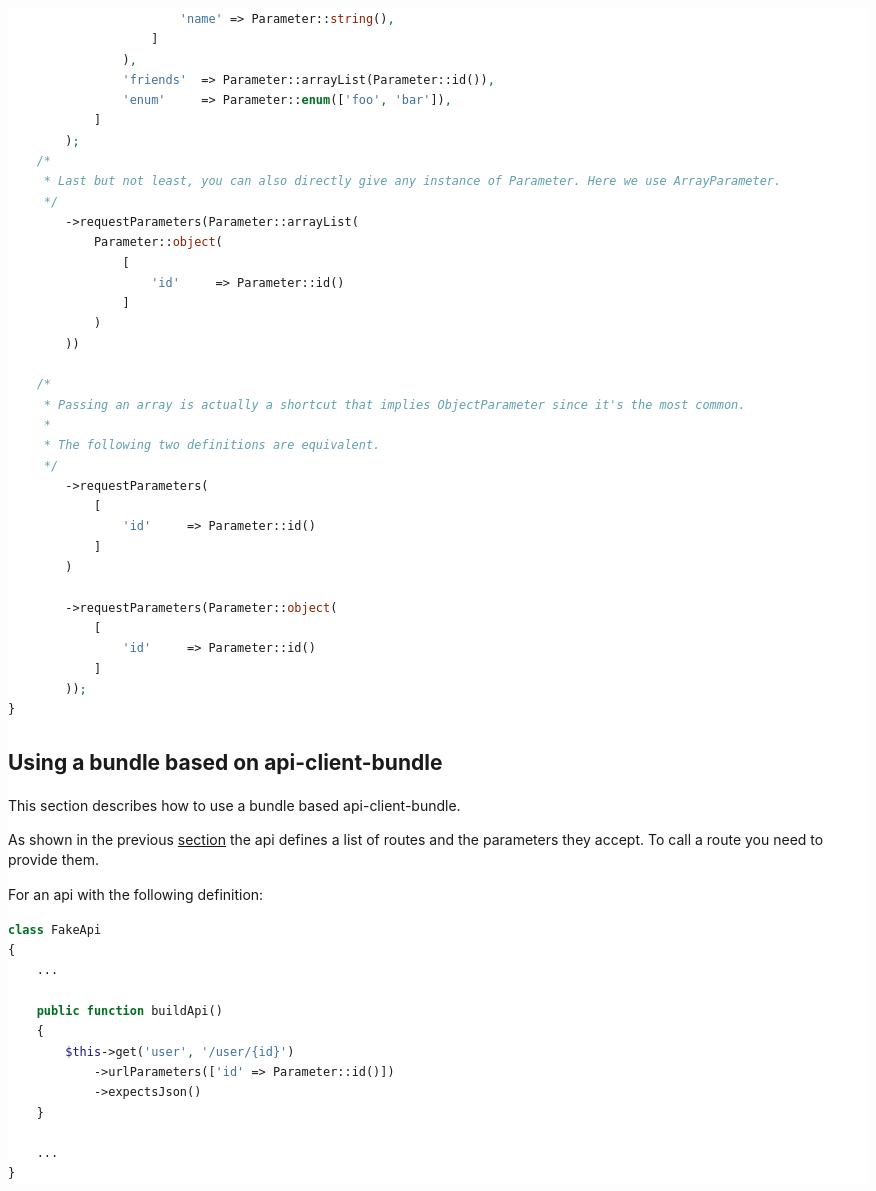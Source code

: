```php
                        'name' => Parameter::string(),
                    ]
                ),
                'friends'  => Parameter::arrayList(Parameter::id()),
                'enum'     => Parameter::enum(['foo', 'bar']),
            ]
        );
    /*
     * Last but not least, you can also directly give any instance of Parameter. Here we use ArrayParameter.
     */
        ->requestParameters(Parameter::arrayList(
            Parameter::object(
                [
                    'id'     => Parameter::id()
                ]
            )
        ))

    /*
     * Passing an array is actually a shortcut that implies ObjectParameter since it's the most common.
     * 
     * The following two definitions are equivalent.
     */
        ->requestParameters(
            [
                'id'     => Parameter::id()
            ]
        )

        ->requestParameters(Parameter::object(
            [
                'id'     => Parameter::id()
            ]
        ));
}
```

## Using a bundle based on api-client-bundle

This section describes how to use a bundle based api-client-bundle.

As shown in the previous [section](#defining-an-api) the api defines a list of routes and the parameters they accept. To call a route you need to provide them.

For an api with the following definition:

```php
class FakeApi
{
    ...

    public function buildApi()
    {
        $this->get('user', '/user/{id}')
            ->urlParameters(['id' => Parameter::id()])
            ->expectsJson()
    }

    ...
}
```
